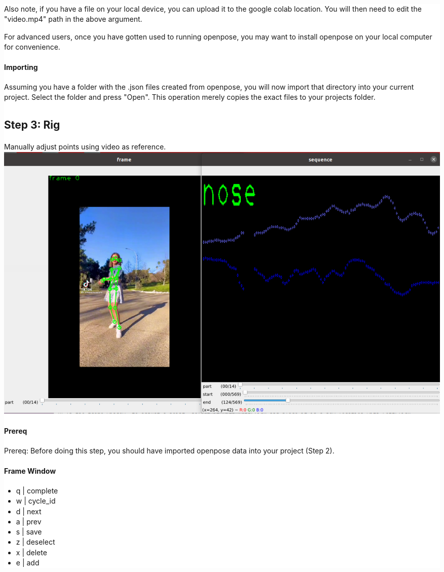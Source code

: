 Also note, if you have a file on your local device, you can upload it to the google colab location. You will then need to edit the "video.mp4" path in the above argument.

For advanced users, once you have gotten used to running openpose, you may want to install openpose on your local computer for convenience.
#### Importing

Assuming you have a folder with the .json files created from openpose, you will now import that directory into your current project. Select the folder and press "Open". This operation merely copies the exact files to your projects folder.

## Step 3: Rig
Manually adjust points using video as reference.
![Na](samples/02.png)

#### Prereq
Prereq: Before doing this step, you should have imported openpose data into your project (Step 2).

#### Frame Window
- q | complete
- w | cycle\_id
- d | next
- a | prev
- s | save
- z | deselect
- x | delete
- e | add
